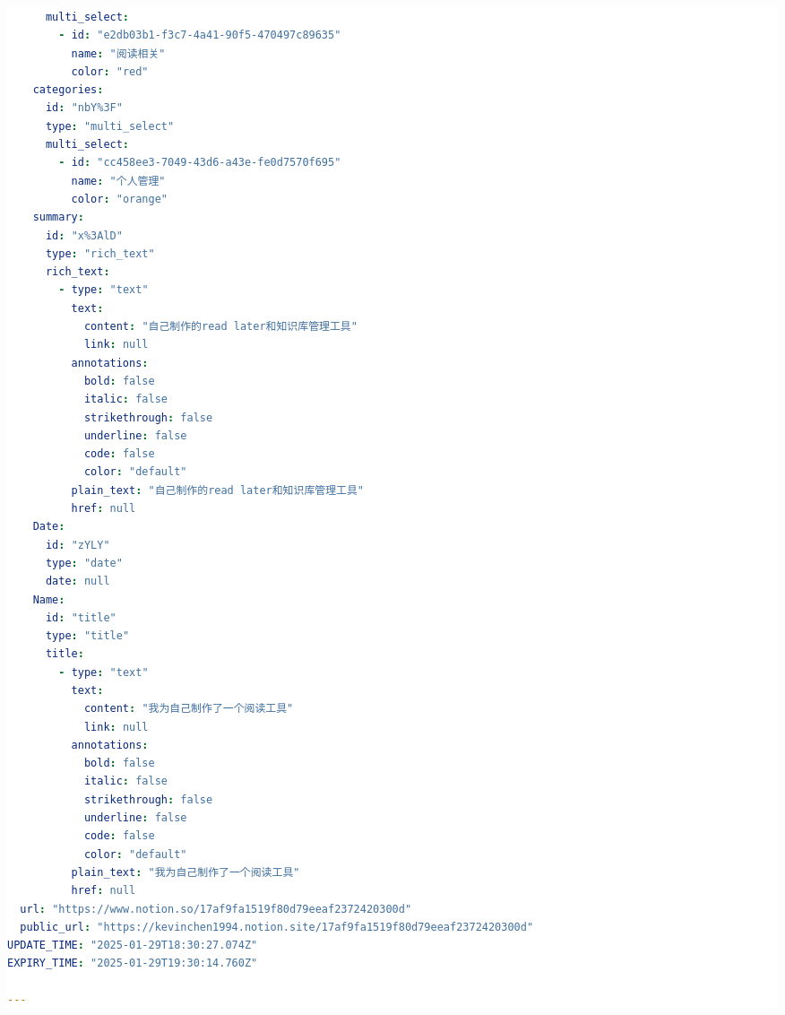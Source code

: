 ```yaml
      multi_select:
        - id: "e2db03b1-f3c7-4a41-90f5-470497c89635"
          name: "阅读相关"
          color: "red"
    categories:
      id: "nbY%3F"
      type: "multi_select"
      multi_select:
        - id: "cc458ee3-7049-43d6-a43e-fe0d7570f695"
          name: "个人管理"
          color: "orange"
    summary:
      id: "x%3AlD"
      type: "rich_text"
      rich_text:
        - type: "text"
          text:
            content: "自己制作的read later和知识库管理工具"
            link: null
          annotations:
            bold: false
            italic: false
            strikethrough: false
            underline: false
            code: false
            color: "default"
          plain_text: "自己制作的read later和知识库管理工具"
          href: null
    Date:
      id: "zYLY"
      type: "date"
      date: null
    Name:
      id: "title"
      type: "title"
      title:
        - type: "text"
          text:
            content: "我为自己制作了一个阅读工具"
            link: null
          annotations:
            bold: false
            italic: false
            strikethrough: false
            underline: false
            code: false
            color: "default"
          plain_text: "我为自己制作了一个阅读工具"
          href: null
  url: "https://www.notion.so/17af9fa1519f80d79eeaf2372420300d"
  public_url: "https://kevinchen1994.notion.site/17af9fa1519f80d79eeaf2372420300d"
UPDATE_TIME: "2025-01-29T18:30:27.074Z"
EXPIRY_TIME: "2025-01-29T19:30:14.760Z"

---
```
